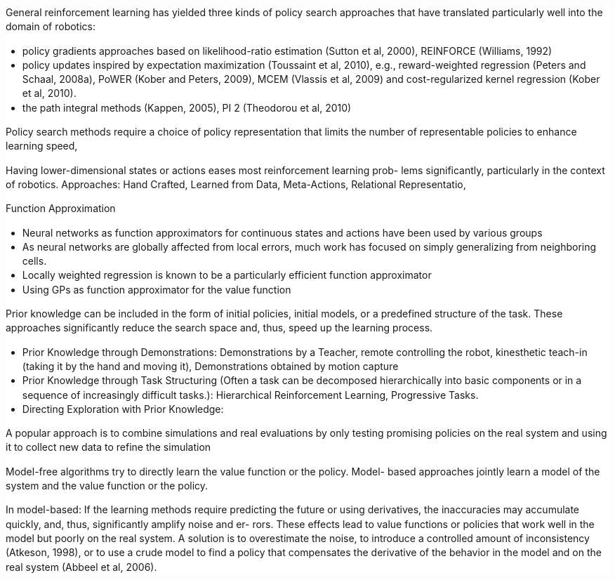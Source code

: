 General reinforcement learning has yielded three kinds of policy search approaches that
have translated particularly well into the domain of robotics:
* policy gradients approaches based on likelihood-ratio estimation (Sutton et al, 2000),
REINFORCE (Williams, 1992)
* policy updates inspired by expectation maximization (Toussaint et al, 2010),
e.g., reward-weighted regression (Peters and Schaal, 2008a), PoWER (Kober and Peters,
2009), MCEM (Vlassis et al, 2009) and cost-regularized kernel regression (Kober
et al, 2010).
* the path integral methods (Kappen, 2005), PI 2 (Theodorou et al, 2010)

Policy search methods require a choice of policy representation that limits the number
of representable policies to enhance learning speed,

Having lower-dimensional states or actions eases most reinforcement learning prob-
lems significantly, particularly in the context of robotics.
Approaches: Hand Crafted, Learned from Data, Meta-Actions, Relational Representatio,

Function Approximation
* Neural networks as function approximators for continuous states
and actions have been used by various groups
* As neural networks are globally affected from
local errors, much work has focused on simply generalizing from neighboring cells.
* Locally weighted regression is known to be a particularly efficient function approximator
* Using GPs as function approximator for the value function

Prior knowledge can be included in the form of initial policies, initial models, or a predefined
structure of the task. These approaches significantly reduce the search space and,
thus, speed up the learning process.
* Prior Knowledge through Demonstrations:
Demonstrations by a Teacher, remote controlling the robot, kinesthetic teach-in (taking it by the hand and moving it), Demonstrations obtained by motion capture
* Prior Knowledge through Task Structuring
(Often a task can be decomposed hierarchically into basic components or
in a sequence of increasingly difficult tasks.):
Hierarchical Reinforcement Learning, Progressive Tasks.
* Directing Exploration with Prior Knowledge:

A popular approach is to combine simulations and
real evaluations by only testing promising policies on the real system and using it
to collect new data to refine the simulation

Model-free algorithms try to directly learn the value function or the policy. Model-
based approaches jointly learn a model of the system and the value function or the
policy.

In model-based:
If the learning methods require predicting the future or using derivatives, the
inaccuracies may accumulate quickly, and, thus, significantly amplify noise and er-
rors. These effects lead to value functions or policies that work well in the model
but poorly on the real system.
A solution is to overestimate the noise, to introduce a
controlled amount of inconsistency (Atkeson, 1998), or to use a crude model to find
a policy that compensates the derivative of the behavior in the model and on the real
system (Abbeel et al, 2006).
